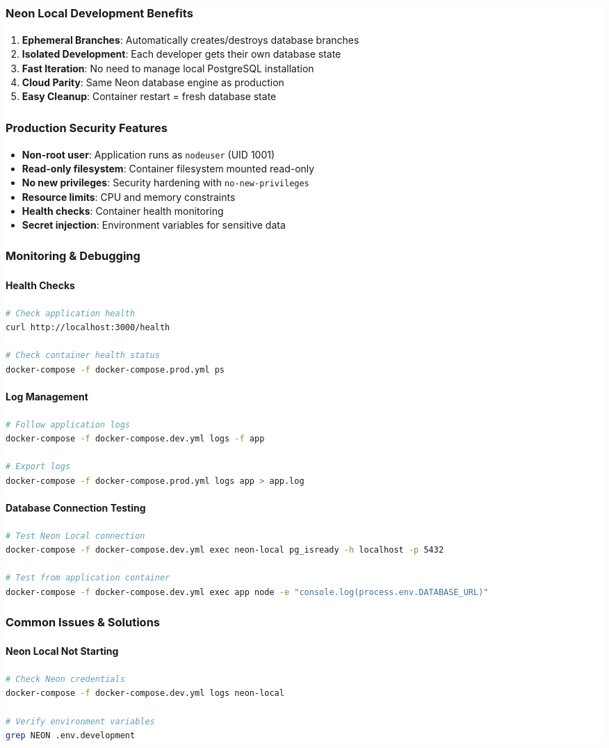 ### **Neon Local Development Benefits**

1. **Ephemeral Branches**: Automatically creates/destroys database branches
2. **Isolated Development**: Each developer gets their own database state
3. **Fast Iteration**: No need to manage local PostgreSQL installation
4. **Cloud Parity**: Same Neon database engine as production
5. **Easy Cleanup**: Container restart = fresh database state

### **Production Security Features**

- **Non-root user**: Application runs as `nodeuser` (UID 1001)
- **Read-only filesystem**: Container filesystem mounted read-only
- **No new privileges**: Security hardening with `no-new-privileges`
- **Resource limits**: CPU and memory constraints
- **Health checks**: Container health monitoring
- **Secret injection**: Environment variables for sensitive data

### **Monitoring & Debugging**

#### **Health Checks**

```bash
# Check application health
curl http://localhost:3000/health

# Check container health status
docker-compose -f docker-compose.prod.yml ps
```

#### **Log Management**

```bash
# Follow application logs
docker-compose -f docker-compose.dev.yml logs -f app

# Export logs
docker-compose -f docker-compose.prod.yml logs app > app.log
```

#### **Database Connection Testing**

```bash
# Test Neon Local connection
docker-compose -f docker-compose.dev.yml exec neon-local pg_isready -h localhost -p 5432

# Test from application container
docker-compose -f docker-compose.dev.yml exec app node -e "console.log(process.env.DATABASE_URL)"
```

### **Common Issues & Solutions**

#### **Neon Local Not Starting**

```bash
# Check Neon credentials
docker-compose -f docker-compose.dev.yml logs neon-local

# Verify environment variables
grep NEON .env.development
```
